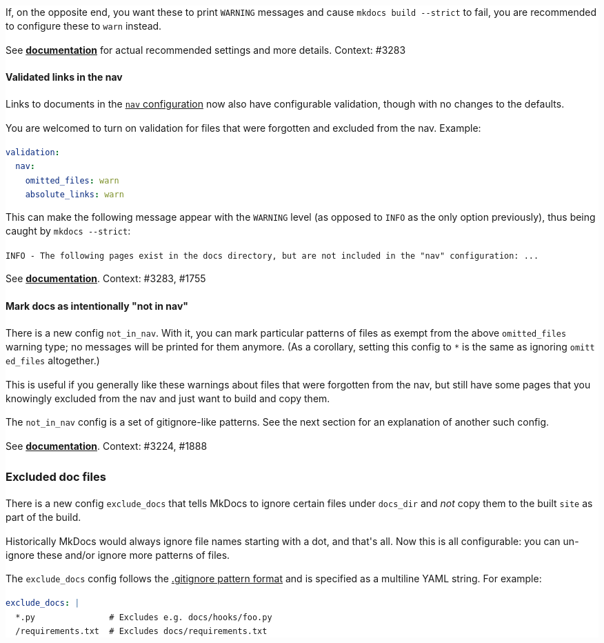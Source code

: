 If, on the opposite end, you want these to print `WARNING` messages and cause `mkdocs build --strict` to fail, you are recommended to configure these to `warn` instead.

See [**documentation**](../user-guide/configuration.md#validation) for actual recommended settings and more details. Context: #3283

#### Validated links in the nav

Links to documents in the [`nav` configuration](../user-guide/configuration.md#nav) now also have configurable validation, though with no changes to the defaults.

You are welcomed to turn on validation for files that were forgotten and excluded from the nav. Example:

```yaml
validation:
  nav:
    omitted_files: warn
    absolute_links: warn
```

This can make the following message appear with the `WARNING` level (as opposed to `INFO` as the only option previously), thus being caught by `mkdocs --strict`:

```text
INFO - The following pages exist in the docs directory, but are not included in the "nav" configuration: ...
```

See [**documentation**](../user-guide/configuration.md#validation). Context: #3283, #1755

#### Mark docs as intentionally "not in nav"

There is a new config `not_in_nav`. With it, you can mark particular patterns of files as exempt from the above `omitted_files` warning type; no messages will be printed for them anymore. (As a corollary, setting this config to `*` is the same as ignoring `omitted_files` altogether.)

This is useful if you generally like these warnings about files that were forgotten from the nav, but still have some pages that you knowingly excluded from the nav and just want to build and copy them.

The `not_in_nav` config is a set of gitignore-like patterns. See the next section for an explanation of another such config.

See [**documentation**](../user-guide/configuration.md#not_in_nav). Context: #3224, #1888

### Excluded doc files

There is a new config `exclude_docs` that tells MkDocs to ignore certain files under `docs_dir` and *not* copy them to the built `site` as part of the build.

Historically MkDocs would always ignore file names starting with a dot, and that's all. Now this is all configurable: you can un-ignore these and/or ignore more patterns of files.

The `exclude_docs` config follows the [.gitignore pattern format](https://git-scm.com/docs/gitignore#_pattern_format) and is specified as a multiline YAML string. For example:

```yaml
exclude_docs: |
  *.py               # Excludes e.g. docs/hooks/foo.py
  /requirements.txt  # Excludes docs/requirements.txt
```
